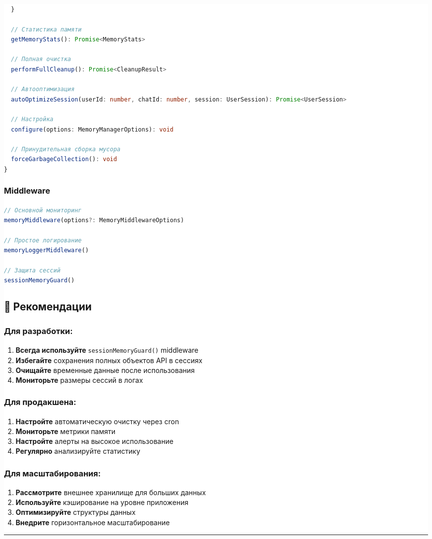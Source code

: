 ```typescript
  }

  // Статистика памяти
  getMemoryStats(): Promise<MemoryStats>

  // Полная очистка
  performFullCleanup(): Promise<CleanupResult>

  // Автооптимизация
  autoOptimizeSession(userId: number, chatId: number, session: UserSession): Promise<UserSession>

  // Настройка
  configure(options: MemoryManagerOptions): void

  // Принудительная сборка мусора
  forceGarbageCollection(): void
}
```

### Middleware

```typescript
// Основной мониторинг
memoryMiddleware(options?: MemoryMiddlewareOptions)

// Простое логирование
memoryLoggerMiddleware()

// Защита сессий
sessionMemoryGuard()
```

## 🎯 Рекомендации

### Для разработки:
1. **Всегда используйте** `sessionMemoryGuard()` middleware
2. **Избегайте** сохранения полных объектов API в сессиях
3. **Очищайте** временные данные после использования
4. **Мониторьте** размеры сессий в логах

### Для продакшена:
1. **Настройте** автоматическую очистку через cron
2. **Мониторьте** метрики памяти
3. **Настройте** алерты на высокое использование
4. **Регулярно** анализируйте статистику

### Для масштабирования:
1. **Рассмотрите** внешнее хранилище для больших данных
2. **Используйте** кэширование на уровне приложения
3. **Оптимизируйте** структуры данных
4. **Внедрите** горизонтальное масштабирование

---